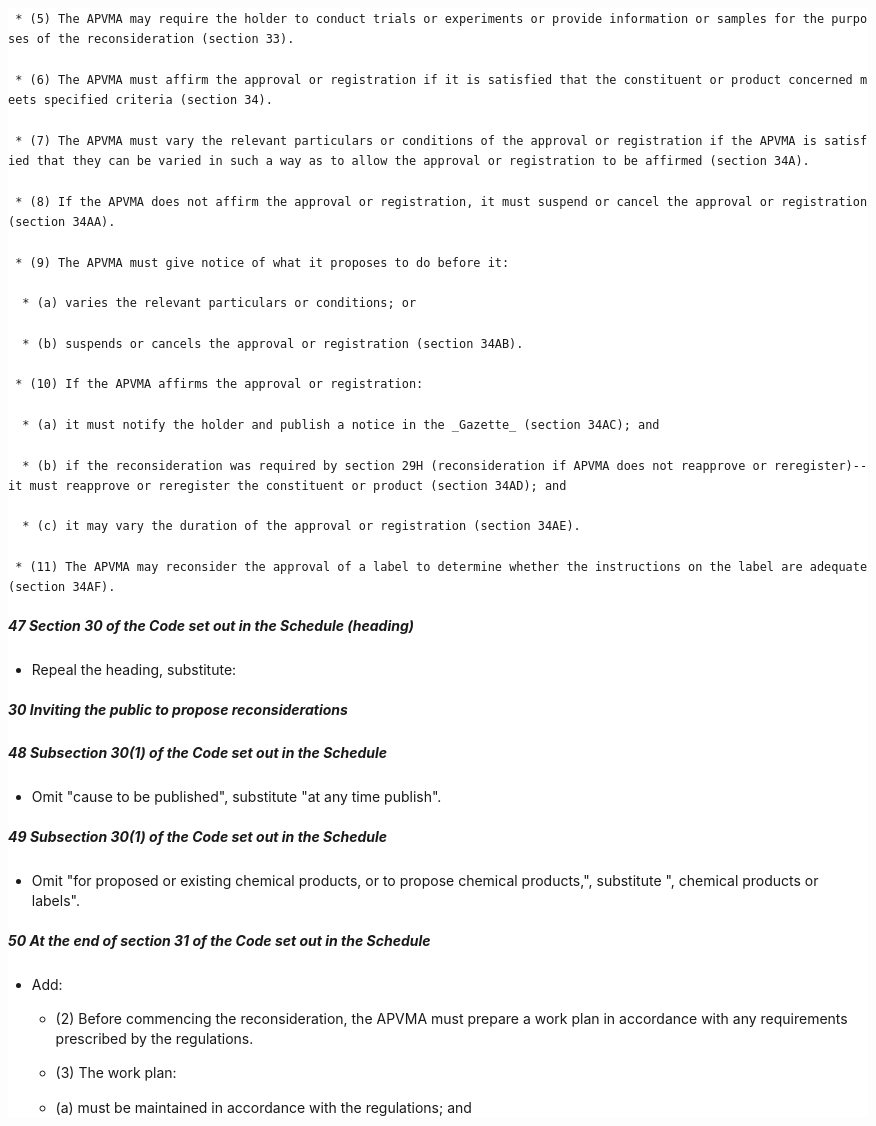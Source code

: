      * (5) The APVMA may require the holder to conduct trials or experiments or provide information or samples for the purposes of the reconsideration (section 33).

     * (6) The APVMA must affirm the approval or registration if it is satisfied that the constituent or product concerned meets specified criteria (section 34).

     * (7) The APVMA must vary the relevant particulars or conditions of the approval or registration if the APVMA is satisfied that they can be varied in such a way as to allow the approval or registration to be affirmed (section 34A).

     * (8) If the APVMA does not affirm the approval or registration, it must suspend or cancel the approval or registration (section 34AA).

     * (9) The APVMA must give notice of what it proposes to do before it:

      * (a) varies the relevant particulars or conditions; or

      * (b) suspends or cancels the approval or registration (section 34AB).

     * (10) If the APVMA affirms the approval or registration:

      * (a) it must notify the holder and publish a notice in the _Gazette_ (section 34AC); and

      * (b) if the reconsideration was required by section 29H (reconsideration if APVMA does not reapprove or reregister)--it must reapprove or reregister the constituent or product (section 34AD); and

      * (c) it may vary the duration of the approval or registration (section 34AE).

     * (11) The APVMA may reconsider the approval of a label to determine whether the instructions on the label are adequate (section 34AF).

##### 47  Section 30 of the Code set out in the Schedule (heading)

   * Repeal the heading, substitute:

##### 30  Inviting the public to propose reconsiderations

##### 48  Subsection 30(1) of the Code set out in the Schedule

   * Omit "cause to be published", substitute "at any time publish".

##### 49  Subsection 30(1) of the Code set out in the Schedule

   * Omit "for proposed or existing chemical products, or to propose chemical products,", substitute ", chemical products or labels".

##### 50  At the end of section 31 of the Code set out in the Schedule

   * Add: 

     * (2) Before commencing the reconsideration, the APVMA must prepare a work plan in accordance with any requirements prescribed by the regulations.

     * (3) The work plan:

      * (a) must be maintained in accordance with the regulations; and
